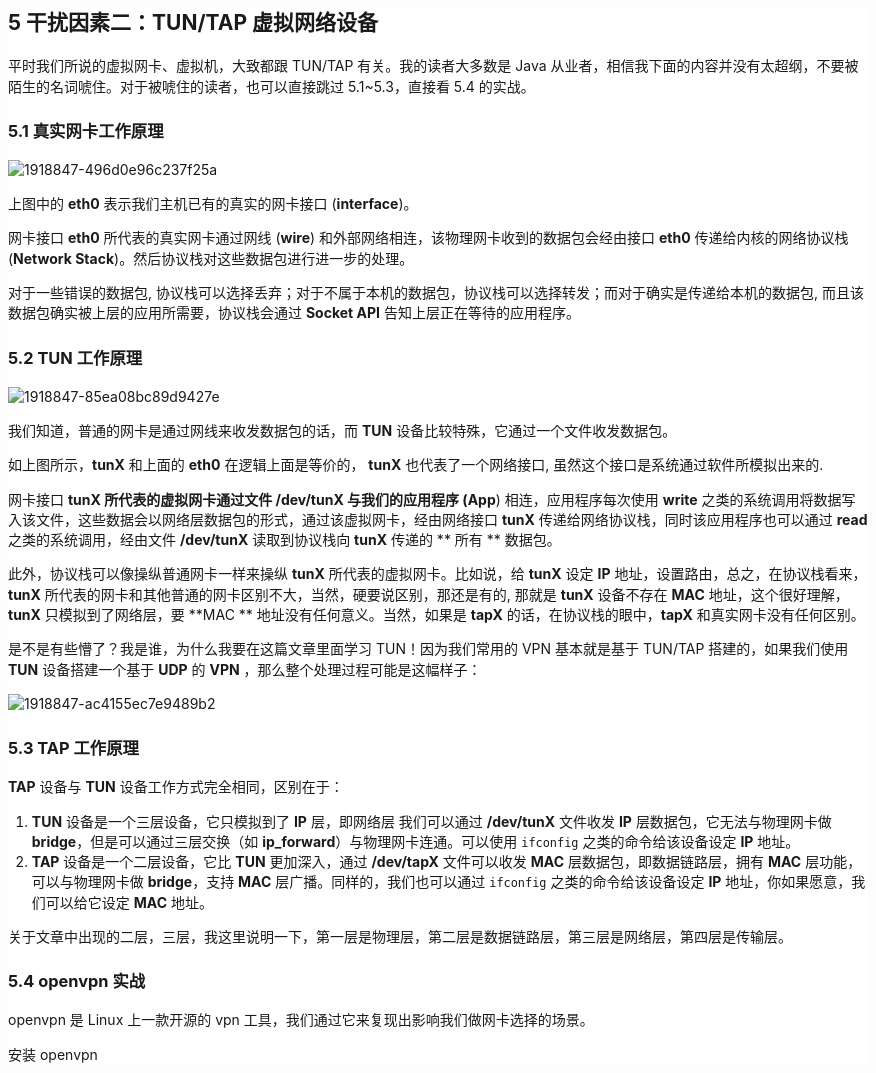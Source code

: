 ## 5 干扰因素二：TUN/TAP 虚拟网络设备

平时我们所说的虚拟网卡、虚拟机，大致都跟 TUN/TAP 有关。我的读者大多数是 Java 从业者，相信我下面的内容并没有太超纲，不要被陌生的名词唬住。对于被唬住的读者，也可以直接跳过 5.1~5.3，直接看 5.4 的实战。

### 5.1 真实网卡工作原理

![1918847-496d0e96c237f25a](http://kirito.iocoder.cn/1918847-496d0e96c237f25a.png)

上图中的 **eth0** 表示我们主机已有的真实的网卡接口 (**interface**)。

网卡接口 **eth0** 所代表的真实网卡通过网线 (**wire**) 和外部网络相连，该物理网卡收到的数据包会经由接口 **eth0** 传递给内核的网络协议栈(**Network Stack**)。然后协议栈对这些数据包进行进一步的处理。

对于一些错误的数据包, 协议栈可以选择丢弃；对于不属于本机的数据包，协议栈可以选择转发；而对于确实是传递给本机的数据包, 而且该数据包确实被上层的应用所需要，协议栈会通过 **Socket API** 告知上层正在等待的应用程序。

### 5.2 TUN 工作原理

![1918847-85ea08bc89d9427e](http://kirito.iocoder.cn/1918847-85ea08bc89d9427e.png)

我们知道，普通的网卡是通过网线来收发数据包的话，而 **TUN** 设备比较特殊，它通过一个文件收发数据包。

如上图所示，**tunX** 和上面的 **eth0** 在逻辑上面是等价的， **tunX** 也代表了一个网络接口, 虽然这个接口是系统通过软件所模拟出来的.

网卡接口 **tunX 所代表的虚拟网卡通过文件 /dev/tunX 与我们的应用程序 (App**) 相连，应用程序每次使用 **write** 之类的系统调用将数据写入该文件，这些数据会以网络层数据包的形式，通过该虚拟网卡，经由网络接口 **tunX** 传递给网络协议栈，同时该应用程序也可以通过 **read** 之类的系统调用，经由文件 **/dev/tunX** 读取到协议栈向 **tunX** 传递的 ** 所有 ** 数据包。

此外，协议栈可以像操纵普通网卡一样来操纵 **tunX** 所代表的虚拟网卡。比如说，给 **tunX** 设定 **IP** 地址，设置路由，总之，在协议栈看来，**tunX** 所代表的网卡和其他普通的网卡区别不大，当然，硬要说区别，那还是有的, 那就是 **tunX** 设备不存在 **MAC** 地址，这个很好理解，**tunX** 只模拟到了网络层，要 **MAC ** 地址没有任何意义。当然，如果是 **tapX** 的话，在协议栈的眼中，**tapX** 和真实网卡没有任何区别。

是不是有些懵了？我是谁，为什么我要在这篇文章里面学习 TUN！因为我们常用的 VPN 基本就是基于 TUN/TAP 搭建的，如果我们使用 **TUN** 设备搭建一个基于 **UDP** 的 **VPN** ，那么整个处理过程可能是这幅样子：

![1918847-ac4155ec7e9489b2](http://kirito.iocoder.cn/1918847-ac4155ec7e9489b2.png)

### 5.3 TAP 工作原理

**TAP** 设备与 **TUN** 设备工作方式完全相同，区别在于：

1.  **TUN** 设备是一个三层设备，它只模拟到了 **IP** 层，即网络层 我们可以通过 **/dev/tunX** 文件收发 **IP** 层数据包，它无法与物理网卡做 **bridge**，但是可以通过三层交换（如  **ip_forward**）与物理网卡连通。可以使用 `ifconfig` 之类的命令给该设备设定 **IP** 地址。
2.  **TAP** 设备是一个二层设备，它比 **TUN** 更加深入，通过 **/dev/tapX** 文件可以收发 **MAC** 层数据包，即数据链路层，拥有 **MAC** 层功能，可以与物理网卡做 **bridge**，支持 **MAC** 层广播。同样的，我们也可以通过 `ifconfig` 之类的命令给该设备设定 **IP** 地址，你如果愿意，我们可以给它设定 **MAC** 地址。

关于文章中出现的二层，三层，我这里说明一下，第一层是物理层，第二层是数据链路层，第三层是网络层，第四层是传输层。

### 5.4 openvpn 实战

openvpn 是 Linux 上一款开源的 vpn 工具，我们通过它来复现出影响我们做网卡选择的场景。

安装 openvpn
